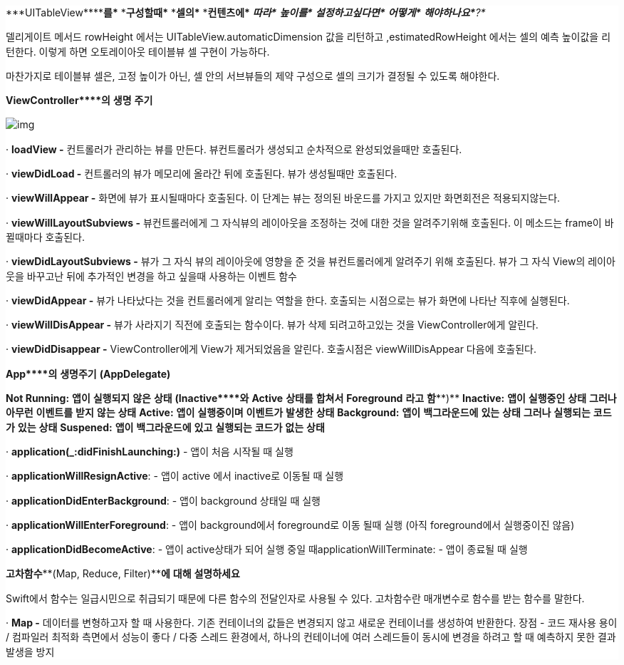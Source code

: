 

***UITableView\******를\*** ***구성할때\*** ***셀의\*** ***컨텐츠에\*** ***따라\*** ***높이를\*** ***설정하고싶다면\*** ***어떻게\*** ***해야하나요\******?\***

델리게이트 메서드 rowHeight 에서는 UITableView.automaticDimension 값을 리턴하고 ,estimatedRowHeight 에서는 셀의 예측 높이값을 리턴한다. 이렇게 하면 오토레이아웃 테이블뷰 셀 구현이 가능하다.

마찬가지로 테이블뷰 셀은, 고정 높이가 아닌, 셀 안의 서브뷰들의 제약 구성으로 셀의 크기가 결정될 수 있도록 해야한다.



**ViewController****의** **생명** **주기**

![img](file:///C:/Users/Rhee/AppData/Local/Temp/msohtmlclip1/01/clip_image002.jpg)

·     **loadView -** 컨트롤러가 관리하는 뷰를 만든다. 뷰컨트롤러가 생성되고 순차적으로 완성되었을때만 호출된다.

·     **viewDidLoad -** 컨트롤러의 뷰가 메모리에 올라간 뒤에 호출된다. 뷰가 생성될때만 호출된다.

·     **viewWillAppear -** 화면에 뷰가 표시될때마다 호출된다. 이 단계는 뷰는 정의된 바운드를 가지고 있지만 화면회전은 적용되지않는다.

·     **viewWillLayoutSubviews -** 뷰컨트롤러에게 그 자식뷰의 레이아웃을 조정하는 것에 대한 것을 알려주기위해 호출된다. 이 메소드는 frame이 바뀔때마다 호출된다.

·     **viewDidLayoutSubviews -** 뷰가 그 자식 뷰의 레이아웃에 영향을 준 것을 뷰컨트롤러에게 알려주기 위해 호출된다. 뷰가 그 자식 View의 레이아웃을 바꾸고난 뒤에 추가적인 변경을 하고 싶을때 사용하는 이벤트 함수

·     **viewDidAppear -** 뷰가 나타났다는 것을 컨트롤러에게 알리는 역할을 한다. 호출되는 시점으로는 뷰가 화면에 나타난 직후에 실행된다.

·     **viewWillDisAppear -** 뷰가 사라지기 직전에 호출되는 함수이다. 뷰가 삭제 되려고하고있는 것을 ViewController에게 알린다.

·     **viewDidDisappear -** ViewController에게 View가 제거되었음을 알린다. 호출시점은 viewWillDisAppear 다음에 호출된다.



**App****의** **생명주기** **(AppDelegate)**

  **Not Running:** **앱이** **실행되지** **않은** **상태**   **(Inactive****와** **Active** **상태를** **합쳐서** **Foreground** **라고** **함****)**   **Inactive:** **앱이** **실행중인** **상태** **그러나** **아무런** **이벤트를** **받지** **않는** **상태**   **Active:** **앱이** **실행중이며** **이벤트가** **발생한** **상태**   **Background:** **앱이** **백그라운드에** **있는** **상태** **그러나** **실행되는** **코드가** **있는** **상태**   **Suspened:** **앱이** **백그라운드에** **있고** **실행되는** **코드가** **없는** **상태**  

·     **application(_:didFinishLaunching:)** - 앱이 처음 시작될 때 실행

·     **applicationWillResignActive**: - 앱이 active 에서 inactive로 이동될 때 실행

·     **applicationDidEnterBackground**: - 앱이 background 상태일 때 실행

·     **applicationWillEnterForeground**: - 앱이 background에서 foreground로 이동 될때 실행 (아직 foreground에서 실행중이진 않음)

·     **applicationDidBecomeActive**: - 앱이 active상태가 되어 실행 중일 때applicationWillTerminate: - 앱이 종료될 때 실행 



**고차함수****(Map, Reduce, Filter)****에** **대해** **설명하세요**

Swift에서 함수는 일급시민으로 취급되기 때문에 다른 함수의 전달인자로 사용될 수 있다. 고차함수란 매개변수로 함수를 받는 함수를 말한다.

·     **Map -** 데이터를 변형하고자 할 때 사용한다. 기존 컨테이너의 값들은 변경되지 않고 새로운 컨테이너를 생성하여 반환한다. 
 장점 - 코드 재사용 용이 / 컴파일러 최적화 측면에서 성능이 좋다 / 다중 스레드 환경에서, 하나의 컨테이너에 여러 스레드들이 동시에 변경을 하려고 할 때 예측하지 못한 결과 발생을 방지
